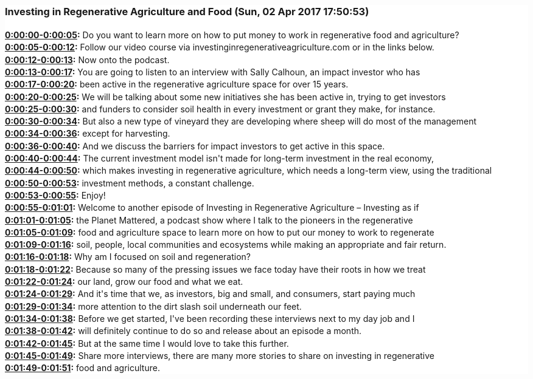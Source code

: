 ### Investing in Regenerative Agriculture and Food  (Sun, 02 Apr 2017 17:50:53)
**[0:00:00-0:00:05](https://investinginregenerativeagriculture.com/2017/02/28/sallie-calhoun/#t=0:00:00):**  Do you want to learn more on how to put money to work in regenerative food and agriculture?  
**[0:00:05-0:00:12](https://investinginregenerativeagriculture.com/2017/02/28/sallie-calhoun/#t=0:00:05):**  Follow our video course via investinginregenerativeagriculture.com or in the links below.  
**[0:00:12-0:00:13](https://investinginregenerativeagriculture.com/2017/02/28/sallie-calhoun/#t=0:00:12):**  Now onto the podcast.  
**[0:00:13-0:00:17](https://investinginregenerativeagriculture.com/2017/02/28/sallie-calhoun/#t=0:00:13):**  You are going to listen to an interview with Sally Calhoun, an impact investor who has  
**[0:00:17-0:00:20](https://investinginregenerativeagriculture.com/2017/02/28/sallie-calhoun/#t=0:00:17):**  been active in the regenerative agriculture space for over 15 years.  
**[0:00:20-0:00:25](https://investinginregenerativeagriculture.com/2017/02/28/sallie-calhoun/#t=0:00:20):**  We will be talking about some new initiatives she has been active in, trying to get investors  
**[0:00:25-0:00:30](https://investinginregenerativeagriculture.com/2017/02/28/sallie-calhoun/#t=0:00:25):**  and funders to consider soil health in every investment or grant they make, for instance.  
**[0:00:30-0:00:34](https://investinginregenerativeagriculture.com/2017/02/28/sallie-calhoun/#t=0:00:30):**  But also a new type of vineyard they are developing where sheep will do most of the management  
**[0:00:34-0:00:36](https://investinginregenerativeagriculture.com/2017/02/28/sallie-calhoun/#t=0:00:34):**  except for harvesting.  
**[0:00:36-0:00:40](https://investinginregenerativeagriculture.com/2017/02/28/sallie-calhoun/#t=0:00:36):**  And we discuss the barriers for impact investors to get active in this space.  
**[0:00:40-0:00:44](https://investinginregenerativeagriculture.com/2017/02/28/sallie-calhoun/#t=0:00:40):**  The current investment model isn't made for long-term investment in the real economy,  
**[0:00:44-0:00:50](https://investinginregenerativeagriculture.com/2017/02/28/sallie-calhoun/#t=0:00:44):**  which makes investing in regenerative agriculture, which needs a long-term view, using the traditional  
**[0:00:50-0:00:53](https://investinginregenerativeagriculture.com/2017/02/28/sallie-calhoun/#t=0:00:50):**  investment methods, a constant challenge.  
**[0:00:53-0:00:55](https://investinginregenerativeagriculture.com/2017/02/28/sallie-calhoun/#t=0:00:53):**  Enjoy!  
**[0:00:55-0:01:01](https://investinginregenerativeagriculture.com/2017/02/28/sallie-calhoun/#t=0:00:55):**  Welcome to another episode of Investing in Regenerative Agriculture – Investing as if  
**[0:01:01-0:01:05](https://investinginregenerativeagriculture.com/2017/02/28/sallie-calhoun/#t=0:01:01):**  the Planet Mattered, a podcast show where I talk to the pioneers in the regenerative  
**[0:01:05-0:01:09](https://investinginregenerativeagriculture.com/2017/02/28/sallie-calhoun/#t=0:01:05):**  food and agriculture space to learn more on how to put our money to work to regenerate  
**[0:01:09-0:01:16](https://investinginregenerativeagriculture.com/2017/02/28/sallie-calhoun/#t=0:01:09):**  soil, people, local communities and ecosystems while making an appropriate and fair return.  
**[0:01:16-0:01:18](https://investinginregenerativeagriculture.com/2017/02/28/sallie-calhoun/#t=0:01:16):**  Why am I focused on soil and regeneration?  
**[0:01:18-0:01:22](https://investinginregenerativeagriculture.com/2017/02/28/sallie-calhoun/#t=0:01:18):**  Because so many of the pressing issues we face today have their roots in how we treat  
**[0:01:22-0:01:24](https://investinginregenerativeagriculture.com/2017/02/28/sallie-calhoun/#t=0:01:22):**  our land, grow our food and what we eat.  
**[0:01:24-0:01:29](https://investinginregenerativeagriculture.com/2017/02/28/sallie-calhoun/#t=0:01:24):**  And it's time that we, as investors, big and small, and consumers, start paying much  
**[0:01:29-0:01:34](https://investinginregenerativeagriculture.com/2017/02/28/sallie-calhoun/#t=0:01:29):**  more attention to the dirt slash soil underneath our feet.  
**[0:01:34-0:01:38](https://investinginregenerativeagriculture.com/2017/02/28/sallie-calhoun/#t=0:01:34):**  Before we get started, I've been recording these interviews next to my day job and I  
**[0:01:38-0:01:42](https://investinginregenerativeagriculture.com/2017/02/28/sallie-calhoun/#t=0:01:38):**  will definitely continue to do so and release about an episode a month.  
**[0:01:42-0:01:45](https://investinginregenerativeagriculture.com/2017/02/28/sallie-calhoun/#t=0:01:42):**  But at the same time I would love to take this further.  
**[0:01:45-0:01:49](https://investinginregenerativeagriculture.com/2017/02/28/sallie-calhoun/#t=0:01:45):**  Share more interviews, there are many more stories to share on investing in regenerative  
**[0:01:49-0:01:51](https://investinginregenerativeagriculture.com/2017/02/28/sallie-calhoun/#t=0:01:49):**  food and agriculture.  